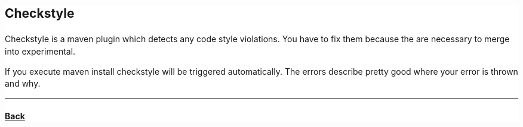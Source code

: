 
## Checkstyle

Checkstyle is a maven plugin which detects any code style violations. You have to fix them because the are necessary
to merge into experimental.

If you execute maven install checkstyle will be triggered automatically. The errors describe pretty good where your 
error is thrown and why.

---

#### [Back](./README.md) 